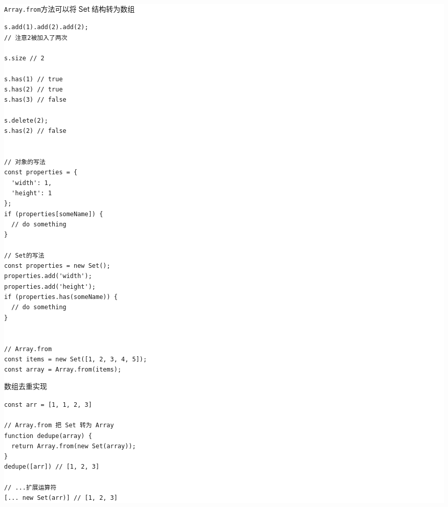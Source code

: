`Array.from`方法可以将 Set 结构转为数组

``` JS
s.add(1).add(2).add(2);
// 注意2被加入了两次

s.size // 2

s.has(1) // true
s.has(2) // true
s.has(3) // false

s.delete(2);
s.has(2) // false


// 对象的写法
const properties = {
  'width': 1,
  'height': 1
};
if (properties[someName]) {
  // do something
}

// Set的写法
const properties = new Set();
properties.add('width');
properties.add('height');
if (properties.has(someName)) {
  // do something
}


// Array.from
const items = new Set([1, 2, 3, 4, 5]);
const array = Array.from(items);
```

数组去重实现

``` JS
const arr = [1, 1, 2, 3]

// Array.from 把 Set 转为 Array
function dedupe(array) {
  return Array.from(new Set(array));
}
dedupe([arr]) // [1, 2, 3]

// ...扩展运算符
[... new Set(arr)] // [1, 2, 3]
```
